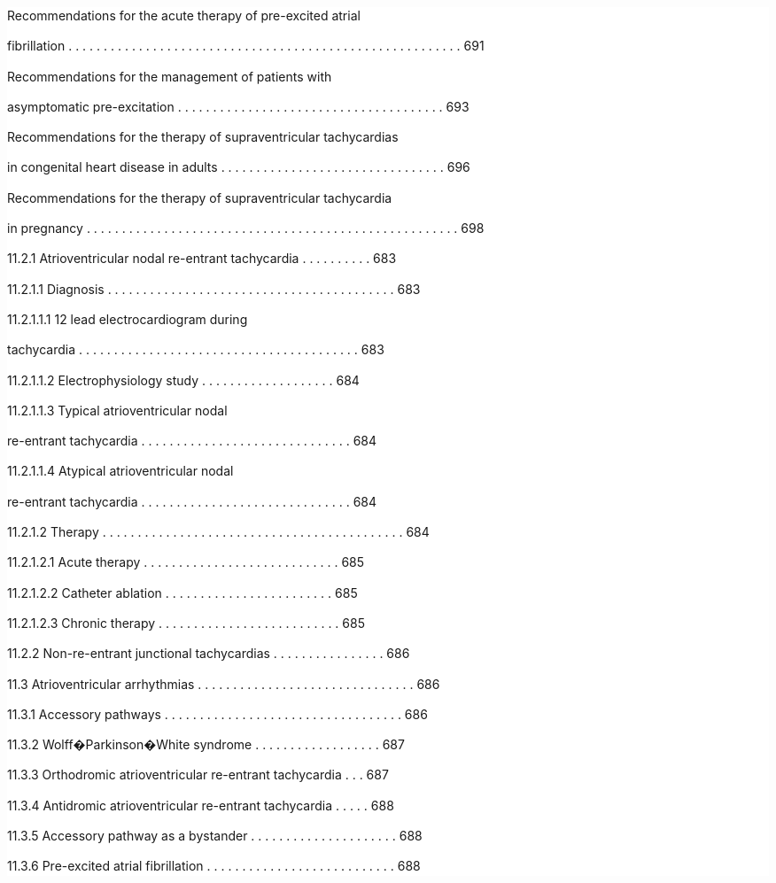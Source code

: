 Recommendations for the acute therapy of pre-excited atrial

fibrillation . . . . . . . . . . . . . . . . . . . . . . . . . . . . . . . . . . . . . . . . . . . . . . . . . . . . . . . . 691

Recommendations for the management of patients with

asymptomatic pre-excitation . . . . . . . . . . . . . . . . . . . . . . . . . . . . . . . . . . . . . . 693

Recommendations for the therapy of supraventricular tachycardias

in congenital heart disease in adults . . . . . . . . . . . . . . . . . . . . . . . . . . . . . . . . 696

Recommendations for the therapy of supraventricular tachycardia

in pregnancy . . . . . . . . . . . . . . . . . . . . . . . . . . . . . . . . . . . . . . . . . . . . . . . . . . . . . 698


11.2.1 Atrioventricular nodal re-entrant tachycardia . . . . . . . . . . 683

11.2.1.1 Diagnosis . . . . . . . . . . . . . . . . . . . . . . . . . . . . . . . . . . . . . . . . . 683

11.2.1.1.1 12 lead electrocardiogram during

tachycardia . . . . . . . . . . . . . . . . . . . . . . . . . . . . . . . . . . . . . . . . 683

11.2.1.1.2 Electrophysiology study . . . . . . . . . . . . . . . . . . . 684

11.2.1.1.3 Typical atrioventricular nodal

re-entrant tachycardia . . . . . . . . . . . . . . . . . . . . . . . . . . . . . . 684

11.2.1.1.4 Atypical atrioventricular nodal

re-entrant tachycardia . . . . . . . . . . . . . . . . . . . . . . . . . . . . . . 684

11.2.1.2 Therapy . . . . . . . . . . . . . . . . . . . . . . . . . . . . . . . . . . . . . . . . . . . 684

11.2.1.2.1 Acute therapy . . . . . . . . . . . . . . . . . . . . . . . . . . . . 685

11.2.1.2.2 Catheter ablation . . . . . . . . . . . . . . . . . . . . . . . . 685

11.2.1.2.3 Chronic therapy . . . . . . . . . . . . . . . . . . . . . . . . . . 685

11.2.2 Non-re-entrant junctional tachycardias . . . . . . . . . . . . . . . . 686

11.3 Atrioventricular arrhythmias . . . . . . . . . . . . . . . . . . . . . . . . . . . . . . . 686


11.3.1 Accessory pathways . . . . . . . . . . . . . . . . . . . . . . . . . . . . . . . . . . 686

11.3.2 Wolff�Parkinson�White syndrome . . . . . . . . . . . . . . . . . . 687

11.3.3 Orthodromic atrioventricular re-entrant tachycardia . . . 687

11.3.4 Antidromic atrioventricular re-entrant tachycardia . . . . . 688

11.3.5 Accessory pathway as a bystander . . . . . . . . . . . . . . . . . . . . . 688

11.3.6 Pre-excited atrial fibrillation . . . . . . . . . . . . . . . . . . . . . . . . . . . 688
